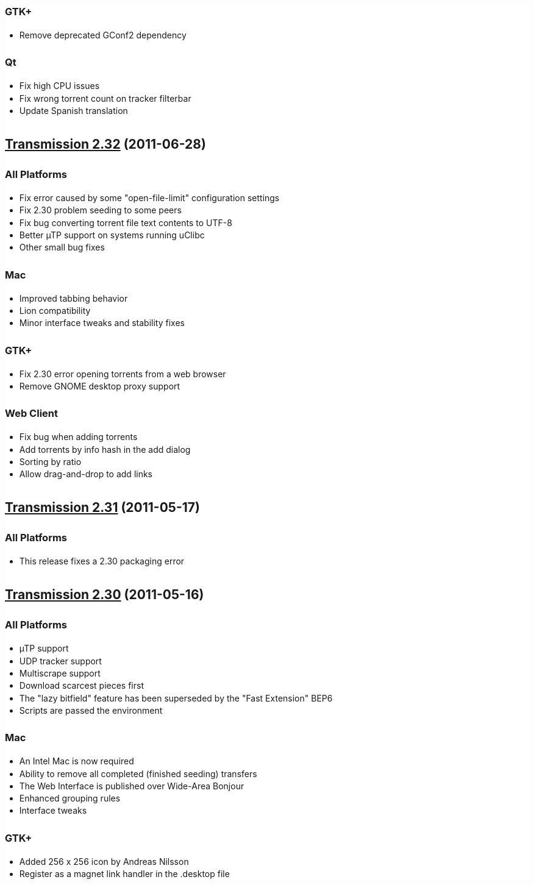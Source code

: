 ### GTK+
 * Remove deprecated GConf2 dependency
### Qt
 * Fix high CPU issues
 * Fix wrong torrent count on tracker filterbar
 * Update Spanish translation

## [Transmission 2.32](https://trac.transmissionbt.com/query?milestone=2.32&group=component&order=severity) (2011-06-28)
### All Platforms
 * Fix error caused by some "open-file-limit" configuration settings
 * Fix 2.30 problem seeding to some peers
 * Fix bug converting torrent file text contents to UTF-8
 * Better µTP support on systems running uClibc
 * Other small bug fixes
### Mac
 * Improved tabbing behavior
 * Lion compatibility
 * Minor interface tweaks and stability fixes
### GTK+
 * Fix 2.30 error opening torrents from a web browser
 * Remove GNOME desktop proxy support
### Web Client
 * Fix bug when adding torrents
 * Add torrents by info hash in the add dialog
 * Sorting by ratio
 * Allow drag-and-drop to add links

## [Transmission 2.31](https://trac.transmissionbt.com/query?milestone=2.31&group=component&order=severity) (2011-05-17)
### All Platforms
 * This release fixes a 2.30 packaging error

## [Transmission 2.30](https://trac.transmissionbt.com/query?milestone=2.30&group=component&order=severity) (2011-05-16)
### All Platforms
 * µTP support
 * UDP tracker support
 * Multiscrape support
 * Download scarcest pieces first
 * The "lazy bitfield" feature has been superseded by the "Fast Extension" BEP6
 * Scripts are passed the environment
### Mac
 * An Intel Mac is now required
 * Ability to remove all completed (finished seeding) transfers
 * The Web Interface is published over Wide-Area Bonjour
 * Enhanced grouping rules
 * Interface tweaks
### GTK+
 * Added 256 x 256 icon by Andreas Nilsson
 * Register as a magnet link handler in the .desktop file